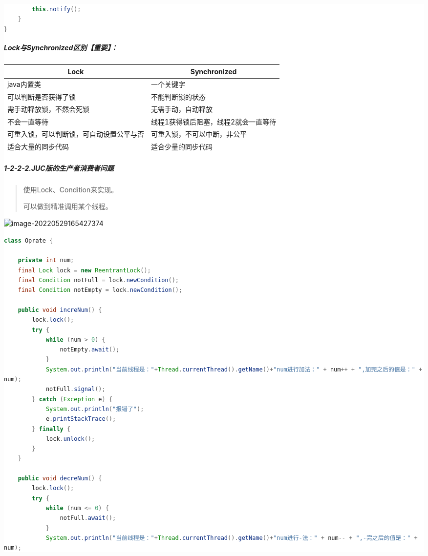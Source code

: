 ```java
        this.notify();
    }
}
```







##### Lock与Synchronized区别【重要】：

| Lock                                     | Synchronized                         |
| ---------------------------------------- | ------------------------------------ |
| java内置类                               | 一个关键字                           |
| 可以判断是否获得了锁                     | 不能判断锁的状态                     |
| 需手动释放锁，不然会死锁                 | 无需手动，自动释放                   |
| 不会一直等待                             | 线程1获得锁后阻塞，线程2就会一直等待 |
| 可重入锁，可以判断锁，可自动设置公平与否 | 可重入锁，不可以中断，非公平         |
| 适合大量的同步代码                       | 适合少量的同步代码                   |

##### 1-2-2-2.JUC版的生产者消费者问题

> 使用Lock、Condition来实现。
>
> 可以做到精准调用某个线程。

![image-20220529165427374](https://raw.githubusercontent.com/dayangwx/cloudimg/master/img/image-20220529165427374.png)

```java
class Oprate {

    private int num;
    final Lock lock = new ReentrantLock();
    final Condition notFull = lock.newCondition();
    final Condition notEmpty = lock.newCondition();

    public void increNum() {
        lock.lock();
        try {
            while (num > 0) {
                notEmpty.await();
            }
            System.out.println("当前线程是："+Thread.currentThread().getName()+"num进行加法：" + num++ + ",加完之后的值是：" + num);
            notFull.signal();
        } catch (Exception e) {
            System.out.println("报错了");
            e.printStackTrace();
        } finally {
            lock.unlock();
        }
    }

    public void decreNum() {
        lock.lock();
        try {
            while (num <= 0) {
                notFull.await();
            }
            System.out.println("当前线程是："+Thread.currentThread().getName()+"num进行-法：" + num-- + ",-完之后的值是：" + num);
```